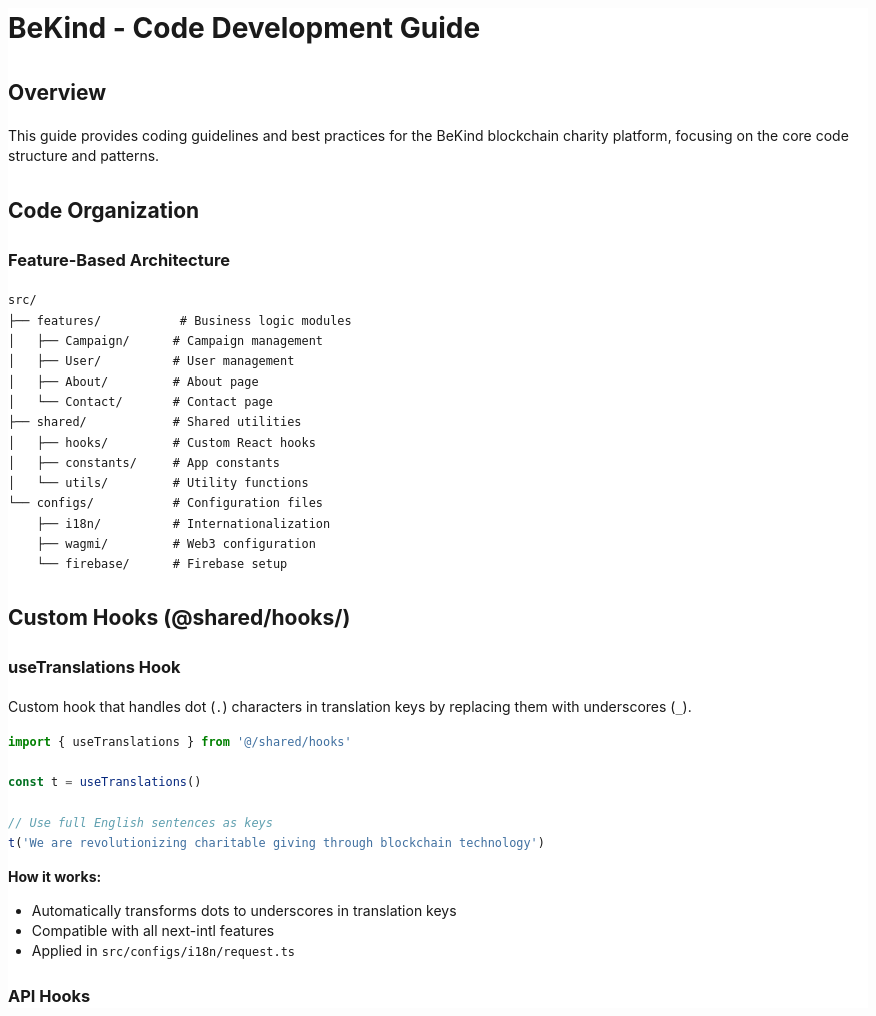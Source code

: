 # BeKind - Code Development Guide

## Overview

This guide provides coding guidelines and best practices for the BeKind blockchain charity platform, focusing on the core code structure and patterns.

## Code Organization

### Feature-Based Architecture

```
src/
├── features/           # Business logic modules
│   ├── Campaign/      # Campaign management
│   ├── User/          # User management
│   ├── About/         # About page
│   └── Contact/       # Contact page
├── shared/            # Shared utilities
│   ├── hooks/         # Custom React hooks
│   ├── constants/     # App constants
│   └── utils/         # Utility functions
└── configs/           # Configuration files
    ├── i18n/          # Internationalization
    ├── wagmi/         # Web3 configuration
    └── firebase/      # Firebase setup
```

## Custom Hooks (@shared/hooks/)

### useTranslations Hook

Custom hook that handles dot (`.`) characters in translation keys by replacing them with underscores (`_`).

```typescript
import { useTranslations } from '@/shared/hooks'

const t = useTranslations()

// Use full English sentences as keys
t('We are revolutionizing charitable giving through blockchain technology')
```

**How it works:**

- Automatically transforms dots to underscores in translation keys
- Compatible with all next-intl features
- Applied in `src/configs/i18n/request.ts`

### API Hooks
